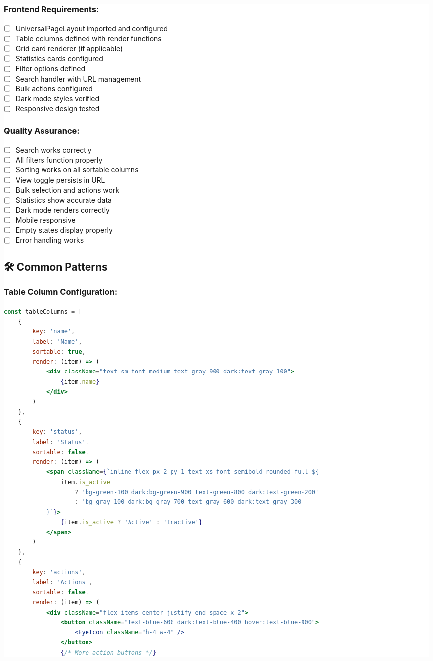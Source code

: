 ### Frontend Requirements:
- [ ] UniversalPageLayout imported and configured
- [ ] Table columns defined with render functions
- [ ] Grid card renderer (if applicable)
- [ ] Statistics cards configured
- [ ] Filter options defined
- [ ] Search handler with URL management
- [ ] Bulk actions configured
- [ ] Dark mode styles verified
- [ ] Responsive design tested

### Quality Assurance:
- [ ] Search works correctly
- [ ] All filters function properly
- [ ] Sorting works on all sortable columns
- [ ] View toggle persists in URL
- [ ] Bulk selection and actions work
- [ ] Statistics show accurate data
- [ ] Dark mode renders correctly
- [ ] Mobile responsive
- [ ] Empty states display properly
- [ ] Error handling works

## 🛠 **Common Patterns**

### Table Column Configuration:
```jsx
const tableColumns = [
    {
        key: 'name',
        label: 'Name',
        sortable: true,
        render: (item) => (
            <div className="text-sm font-medium text-gray-900 dark:text-gray-100">
                {item.name}
            </div>
        )
    },
    {
        key: 'status',
        label: 'Status',
        sortable: false,
        render: (item) => (
            <span className={`inline-flex px-2 py-1 text-xs font-semibold rounded-full ${
                item.is_active 
                    ? 'bg-green-100 dark:bg-green-900 text-green-800 dark:text-green-200' 
                    : 'bg-gray-100 dark:bg-gray-700 text-gray-600 dark:text-gray-300'
            }`}>
                {item.is_active ? 'Active' : 'Inactive'}
            </span>
        )
    },
    {
        key: 'actions',
        label: 'Actions',
        sortable: false,
        render: (item) => (
            <div className="flex items-center justify-end space-x-2">
                <button className="text-blue-600 dark:text-blue-400 hover:text-blue-900">
                    <EyeIcon className="h-4 w-4" />
                </button>
                {/* More action buttons */}
```